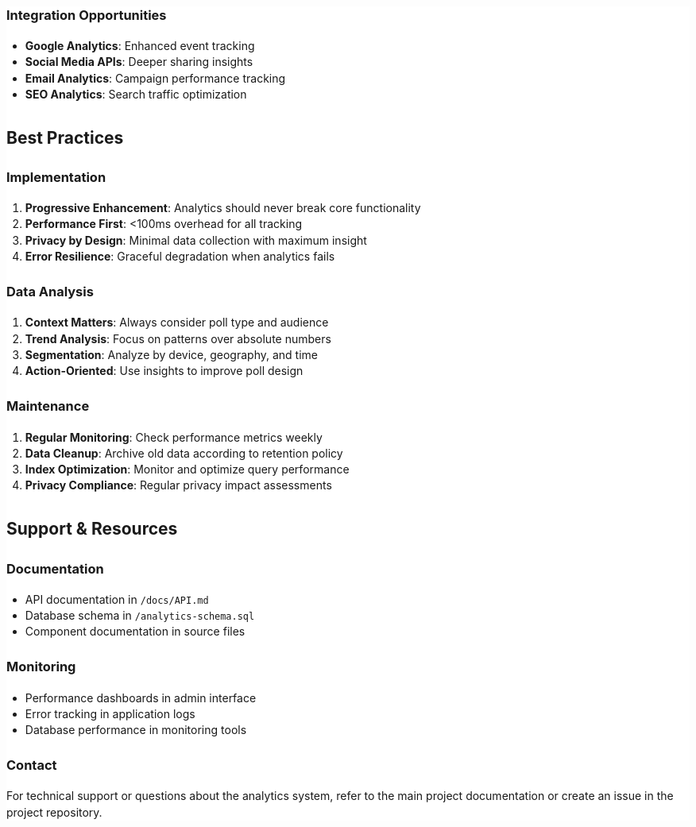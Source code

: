 ### Integration Opportunities
- **Google Analytics**: Enhanced event tracking
- **Social Media APIs**: Deeper sharing insights
- **Email Analytics**: Campaign performance tracking
- **SEO Analytics**: Search traffic optimization

## Best Practices

### Implementation
1. **Progressive Enhancement**: Analytics should never break core functionality
2. **Performance First**: <100ms overhead for all tracking
3. **Privacy by Design**: Minimal data collection with maximum insight
4. **Error Resilience**: Graceful degradation when analytics fails

### Data Analysis
1. **Context Matters**: Always consider poll type and audience
2. **Trend Analysis**: Focus on patterns over absolute numbers
3. **Segmentation**: Analyze by device, geography, and time
4. **Action-Oriented**: Use insights to improve poll design

### Maintenance
1. **Regular Monitoring**: Check performance metrics weekly
2. **Data Cleanup**: Archive old data according to retention policy
3. **Index Optimization**: Monitor and optimize query performance
4. **Privacy Compliance**: Regular privacy impact assessments

## Support & Resources

### Documentation
- API documentation in `/docs/API.md`
- Database schema in `/analytics-schema.sql`
- Component documentation in source files

### Monitoring
- Performance dashboards in admin interface
- Error tracking in application logs
- Database performance in monitoring tools

### Contact
For technical support or questions about the analytics system, refer to the main project documentation or create an issue in the project repository.